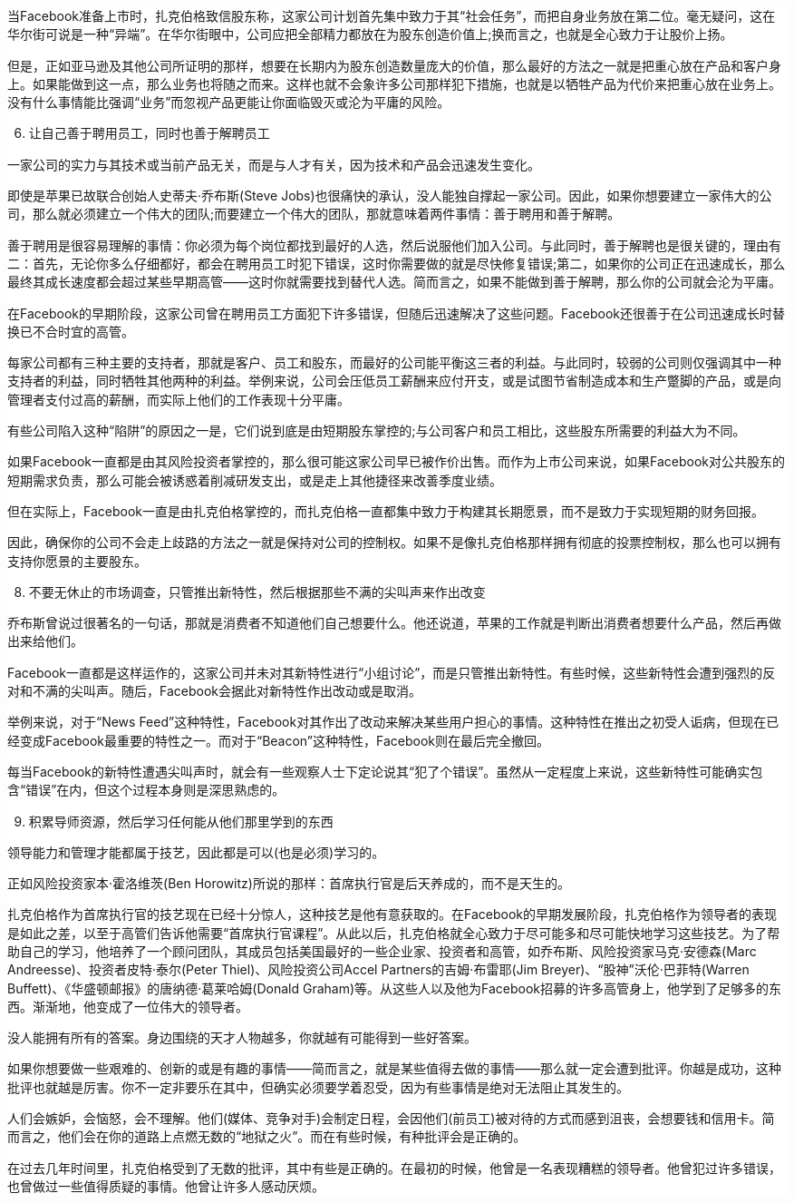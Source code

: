当Facebook准备上市时，扎克伯格致信股东称，这家公司计划首先集中致力于其“社会任务”，而把自身业务放在第二位。毫无疑问，这在华尔街可说是一种“异端”。在华尔街眼中，公司应把全部精力都放在为股东创造价值上;换而言之，也就是全心致力于让股价上扬。

但是，正如亚马逊及其他公司所证明的那样，想要在长期内为股东创造数量庞大的价值，那么最好的方法之一就是把重心放在产品和客户身上。如果能做到这一点，那么业务也将随之而来。这样也就不会象许多公司那样犯下措施，也就是以牺牲产品为代价来把重心放在业务上。没有什么事情能比强调“业务”而忽视产品更能让你面临毁灭或沦为平庸的风险。

6. 让自己善于聘用员工，同时也善于解聘员工

一家公司的实力与其技术或当前产品无关，而是与人才有关，因为技术和产品会迅速发生变化。

即使是苹果已故联合创始人史蒂夫·乔布斯(Steve Jobs)也很痛快的承认，没人能独自撑起一家公司。因此，如果你想要建立一家伟大的公司，那么就必须建立一个伟大的团队;而要建立一个伟大的团队，那就意味着两件事情：善于聘用和善于解聘。

善于聘用是很容易理解的事情：你必须为每个岗位都找到最好的人选，然后说服他们加入公司。与此同时，善于解聘也是很关键的，理由有二：首先，无论你多么仔细都好，都会在聘用员工时犯下错误，这时你需要做的就是尽快修复错误;第二，如果你的公司正在迅速成长，那么最终其成长速度都会超过某些早期高管——这时你就需要找到替代人选。简而言之，如果不能做到善于解聘，那么你的公司就会沦为平庸。

在Facebook的早期阶段，这家公司曾在聘用员工方面犯下许多错误，但随后迅速解决了这些问题。Facebook还很善于在公司迅速成长时替换已不合时宜的高管。

每家公司都有三种主要的支持者，那就是客户、员工和股东，而最好的公司能平衡这三者的利益。与此同时，较弱的公司则仅强调其中一种支持者的利益，同时牺牲其他两种的利益。举例来说，公司会压低员工薪酬来应付开支，或是试图节省制造成本和生产蹩脚的产品，或是向管理者支付过高的薪酬，而实际上他们的工作表现十分平庸。

有些公司陷入这种“陷阱”的原因之一是，它们说到底是由短期股东掌控的;与公司客户和员工相比，这些股东所需要的利益大为不同。

如果Facebook一直都是由其风险投资者掌控的，那么很可能这家公司早已被作价出售。而作为上市公司来说，如果Facebook对公共股东的短期需求负责，那么可能会被诱惑着削减研发支出，或是走上其他捷径来改善季度业绩。

但在实际上，Facebook一直是由扎克伯格掌控的，而扎克伯格一直都集中致力于构建其长期愿景，而不是致力于实现短期的财务回报。

因此，确保你的公司不会走上歧路的方法之一就是保持对公司的控制权。如果不是像扎克伯格那样拥有彻底的投票控制权，那么也可以拥有支持你愿景的主要股东。

8. 不要无休止的市场调查，只管推出新特性，然后根据那些不满的尖叫声来作出改变

乔布斯曾说过很著名的一句话，那就是消费者不知道他们自己想要什么。他还说道，苹果的工作就是判断出消费者想要什么产品，然后再做出来给他们。

Facebook一直都是这样运作的，这家公司并未对其新特性进行“小组讨论”，而是只管推出新特性。有些时候，这些新特性会遭到强烈的反对和不满的尖叫声。随后，Facebook会据此对新特性作出改动或是取消。

举例来说，对于“News Feed”这种特性，Facebook对其作出了改动来解决某些用户担心的事情。这种特性在推出之初受人诟病，但现在已经变成Facebook最重要的特性之一。而对于“Beacon”这种特性，Facebook则在最后完全撤回。

每当Facebook的新特性遭遇尖叫声时，就会有一些观察人士下定论说其“犯了个错误”。虽然从一定程度上来说，这些新特性可能确实包含“错误”在内，但这个过程本身则是深思熟虑的。

9. 积累导师资源，然后学习任何能从他们那里学到的东西

领导能力和管理才能都属于技艺，因此都是可以(也是必须)学习的。

正如风险投资家本·霍洛维茨(Ben Horowitz)所说的那样：首席执行官是后天养成的，而不是天生的。

扎克伯格作为首席执行官的技艺现在已经十分惊人，这种技艺是他有意获取的。在Facebook的早期发展阶段，扎克伯格作为领导者的表现是如此之差，以至于高管们告诉他需要“首席执行官课程”。从此以后，扎克伯格就全心致力于尽可能多和尽可能快地学习这些技艺。为了帮助自己的学习，他培养了一个顾问团队，其成员包括美国最好的一些企业家、投资者和高管，如乔布斯、风险投资家马克·安德森(Marc Andreesse)、投资者皮特·泰尔(Peter Thiel)、风险投资公司Accel Partners的吉姆·布雷耶(Jim Breyer)、“股神”沃伦·巴菲特(Warren Buffett)、《华盛顿邮报》的唐纳德·葛莱哈姆(Donald Graham)等。从这些人以及他为Facebook招募的许多高管身上，他学到了足够多的东西。渐渐地，他变成了一位伟大的领导者。

没人能拥有所有的答案。身边围绕的天才人物越多，你就越有可能得到一些好答案。

如果你想要做一些艰难的、创新的或是有趣的事情——简而言之，就是某些值得去做的事情——那么就一定会遭到批评。你越是成功，这种批评也就越是厉害。你不一定非要乐在其中，但确实必须要学着忍受，因为有些事情是绝对无法阻止其发生的。

人们会嫉妒，会恼怒，会不理解。他们(媒体、竞争对手)会制定日程，会因他们(前员工)被对待的方式而感到沮丧，会想要钱和信用卡。简而言之，他们会在你的道路上点燃无数的“地狱之火”。而在有些时候，有种批评会是正确的。

在过去几年时间里，扎克伯格受到了无数的批评，其中有些是正确的。在最初的时候，他曾是一名表现糟糕的领导者。他曾犯过许多错误，也曾做过一些值得质疑的事情。他曾让许多人感动厌烦。
